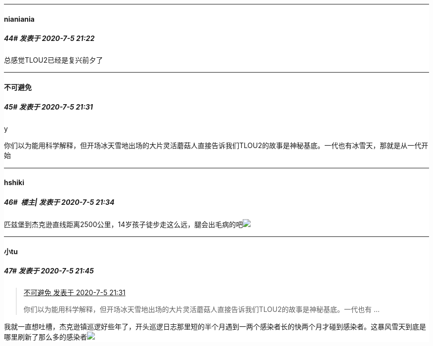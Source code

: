 -----

####  nianiania  
##### 44#       发表于 2020-7-5 21:22




总感觉TLOU2已经是复兴前夕了







-----

####  不可避免  
##### 45#       发表于 2020-7-5 21:31

y



你们以为能用科学解释，但开场冰天雪地出场的大片灵活蘑菇人直接告诉我们TLOU2的故事是神秘基底。一代也有冰雪天，那就是从一代开始







-----

####  hshiki  
##### 46#         楼主| 发表于 2020-7-5 21:34




匹兹堡到杰克逊直线距离2500公里，14岁孩子徒步走这么远，腿会出毛病的吧<img src="https://static.saraba1st.com/image/smiley/face2017/001.png" referrerpolicy="no-referrer">







-----

####  小tu  
##### 47#       发表于 2020-7-5 21:45



<blockquote><a href="httphttps://bbs.saraba1st.com/2b/forum.php?mod=redirect&amp;goto=findpost&amp;pid=48081194&amp;ptid=1946023" target="_blank">不可避免 发表于 2020-7-5 21:31</a>

你们以为能用科学解释，但开场冰天雪地出场的大片灵活蘑菇人直接告诉我们TLOU2的故事是神秘基底。一代也有 ...</blockquote>
我就一直想吐槽，杰克逊镇巡逻好些年了，开头巡逻日志那里短的半个月遇到一两个感染者长的快两个月才碰到感染者。这暴风雪天到底是哪里刷新了那么多的感染者<img src="https://static.saraba1st.com/image/smiley/face2017/009.gif" referrerpolicy="no-referrer">





